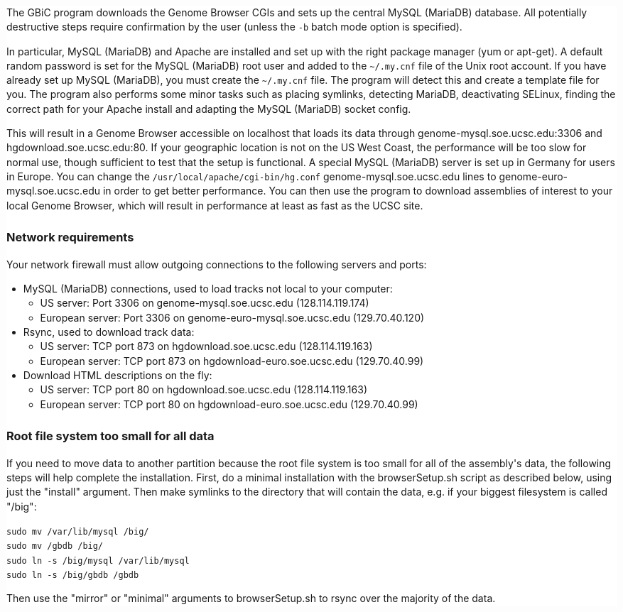The GBiC program downloads the Genome Browser CGIs and sets up the central MySQL (MariaDB) database.
All potentially destructive steps require confirmation by the user (unless the `-b` batch mode
option is specified).

In particular, MySQL (MariaDB) and Apache are installed and set up with the right package manager
(yum or apt-get). A default random password is set for the MySQL (MariaDB) root user and added to
the `~/.my.cnf` file of the Unix root account. If you have already set up MySQL (MariaDB), you must
create the `~/.my.cnf` file. The program will detect this and create a template file for you. The
program also performs some minor tasks such as placing symlinks, detecting MariaDB, deactivating
SELinux, finding the correct path for your Apache install and adapting the MySQL (MariaDB) socket
config.

This will result in a Genome Browser accessible on localhost that loads its data through
genome-mysql.soe.ucsc.edu:3306 and hgdownload.soe.ucsc.edu:80. If your geographic location is not on
the US West Coast, the performance will be too slow for normal use, though sufficient to test that
the setup is functional. A special MySQL (MariaDB) server is set up in Germany for users in Europe.
You can change the `/usr/local/apache/cgi-bin/hg.conf` genome-mysql.soe.ucsc.edu lines to
genome-euro-mysql.soe.ucsc.edu in order to get better performance. You can then use the program to
download assemblies of interest to your local Genome Browser, which will result in performance at
least as fast as the UCSC site.

### Network requirements

Your network firewall must allow outgoing connections to the following servers and ports:

* MySQL (MariaDB) connections, used to load tracks not local to your computer:
	* US server: Port 3306 on genome-mysql.soe.ucsc.edu (128.114.119.174)
	* European server: Port 3306 on genome-euro-mysql.soe.ucsc.edu (129.70.40.120)
* Rsync, used to download track data:
	* US server: TCP port 873 on hgdownload.soe.ucsc.edu (128.114.119.163)
	* European server: TCP port 873 on hgdownload-euro.soe.ucsc.edu (129.70.40.99)
* Download HTML descriptions on the fly:
	* US server: TCP port 80 on hgdownload.soe.ucsc.edu (128.114.119.163)
	* European server: TCP port 80 on hgdownload-euro.soe.ucsc.edu (129.70.40.99)

### Root file system too small for all data
If you need to move data to another partition because the root file system is too small for all of
the assembly\'s data, the following steps will help complete the installation. First, do a minimal
installation with the browserSetup.sh script as described below, using just the \"install\"
argument. Then make symlinks to the directory that will contain the data, e.g\. if your biggest
filesystem is called \"/big\":

```
sudo mv /var/lib/mysql /big/
sudo mv /gbdb /big/
sudo ln -s /big/mysql /var/lib/mysql
sudo ln -s /big/gbdb /gbdb
```

Then use the \"mirror\" or \"minimal\" arguments to browserSetup.sh to rsync over the majority of
the data.
